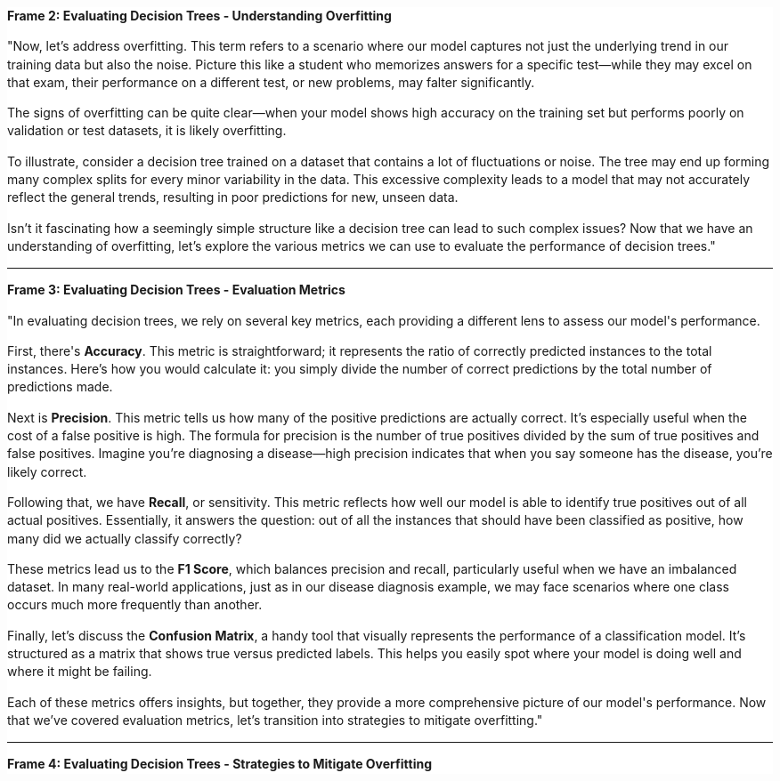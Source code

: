 
**Frame 2: Evaluating Decision Trees - Understanding Overfitting**

"Now, let’s address overfitting. This term refers to a scenario where our model captures not just the underlying trend in our training data but also the noise. Picture this like a student who memorizes answers for a specific test—while they may excel on that exam, their performance on a different test, or new problems, may falter significantly. 

The signs of overfitting can be quite clear—when your model shows high accuracy on the training set but performs poorly on validation or test datasets, it is likely overfitting. 

To illustrate, consider a decision tree trained on a dataset that contains a lot of fluctuations or noise. The tree may end up forming many complex splits for every minor variability in the data. This excessive complexity leads to a model that may not accurately reflect the general trends, resulting in poor predictions for new, unseen data.

Isn’t it fascinating how a seemingly simple structure like a decision tree can lead to such complex issues? Now that we have an understanding of overfitting, let’s explore the various metrics we can use to evaluate the performance of decision trees."

---

**Frame 3: Evaluating Decision Trees - Evaluation Metrics**

"In evaluating decision trees, we rely on several key metrics, each providing a different lens to assess our model's performance.

First, there's **Accuracy**. This metric is straightforward; it represents the ratio of correctly predicted instances to the total instances. Here’s how you would calculate it: you simply divide the number of correct predictions by the total number of predictions made. 

Next is **Precision**. This metric tells us how many of the positive predictions are actually correct. It’s especially useful when the cost of a false positive is high. The formula for precision is the number of true positives divided by the sum of true positives and false positives. Imagine you’re diagnosing a disease—high precision indicates that when you say someone has the disease, you’re likely correct.

Following that, we have **Recall**, or sensitivity. This metric reflects how well our model is able to identify true positives out of all actual positives. Essentially, it answers the question: out of all the instances that should have been classified as positive, how many did we actually classify correctly?

These metrics lead us to the **F1 Score**, which balances precision and recall, particularly useful when we have an imbalanced dataset. In many real-world applications, just as in our disease diagnosis example, we may face scenarios where one class occurs much more frequently than another.

Finally, let’s discuss the **Confusion Matrix**, a handy tool that visually represents the performance of a classification model. It’s structured as a matrix that shows true versus predicted labels. This helps you easily spot where your model is doing well and where it might be failing.

Each of these metrics offers insights, but together, they provide a more comprehensive picture of our model's performance. Now that we’ve covered evaluation metrics, let’s transition into strategies to mitigate overfitting."

---

**Frame 4: Evaluating Decision Trees - Strategies to Mitigate Overfitting**
